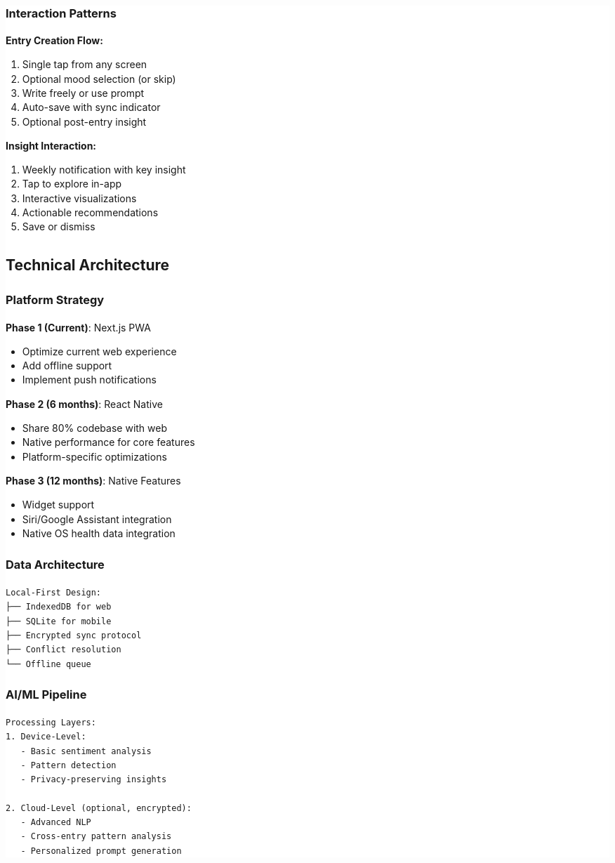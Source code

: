 ### Interaction Patterns

**Entry Creation Flow:**
1. Single tap from any screen
2. Optional mood selection (or skip)
3. Write freely or use prompt
4. Auto-save with sync indicator
5. Optional post-entry insight

**Insight Interaction:**
1. Weekly notification with key insight
2. Tap to explore in-app
3. Interactive visualizations
4. Actionable recommendations
5. Save or dismiss

## Technical Architecture

### Platform Strategy

**Phase 1 (Current)**: Next.js PWA
- Optimize current web experience
- Add offline support
- Implement push notifications

**Phase 2 (6 months)**: React Native
- Share 80% codebase with web
- Native performance for core features
- Platform-specific optimizations

**Phase 3 (12 months)**: Native Features
- Widget support
- Siri/Google Assistant integration
- Native OS health data integration

### Data Architecture

```
Local-First Design:
├── IndexedDB for web
├── SQLite for mobile
├── Encrypted sync protocol
├── Conflict resolution
└── Offline queue
```

### AI/ML Pipeline

```
Processing Layers:
1. Device-Level:
   - Basic sentiment analysis
   - Pattern detection
   - Privacy-preserving insights

2. Cloud-Level (optional, encrypted):
   - Advanced NLP
   - Cross-entry pattern analysis
   - Personalized prompt generation
```
